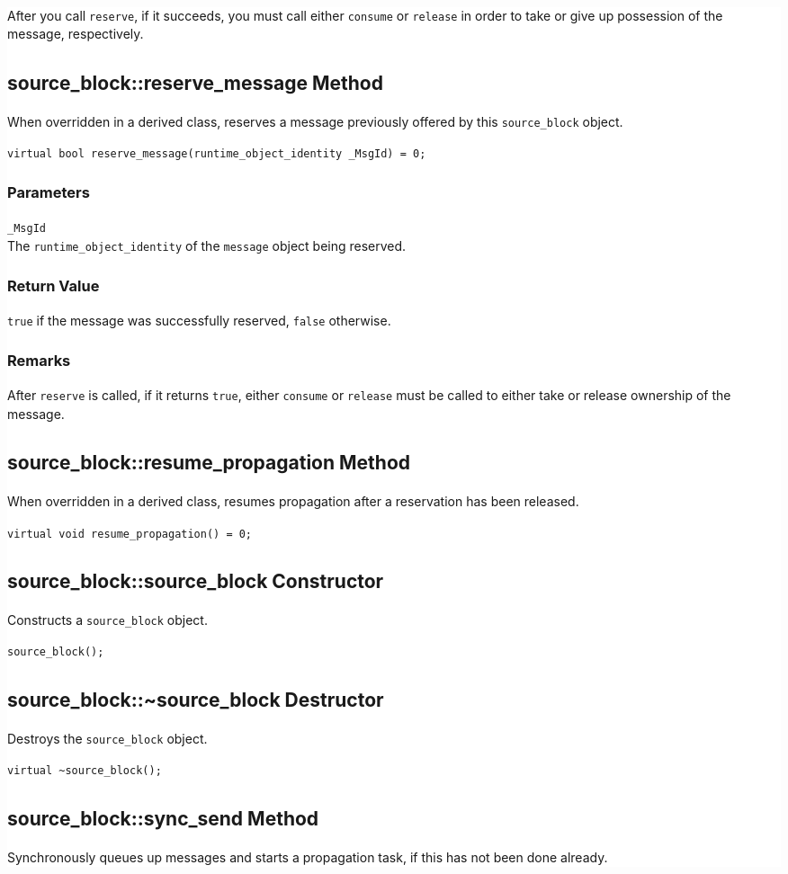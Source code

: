  After you call `reserve`, if it succeeds, you must call either `consume` or `release` in order to take or give up possession of the message, respectively.  
  
##  <a name="reserve_message"></a>  source_block::reserve_message Method  
 When overridden in a derived class, reserves a message previously offered by this `source_block` object.  
  
```
virtual bool reserve_message(runtime_object_identity _MsgId) = 0;
```  
  
### Parameters  
 `_MsgId`  
 The `runtime_object_identity` of the `message` object being reserved.  
  
### Return Value  
 `true` if the message was successfully reserved, `false` otherwise.  
  
### Remarks  
 After `reserve` is called, if it returns `true`, either `consume` or `release` must be called to either take or release ownership of the message.  
  
##  <a name="resume_propagation"></a>  source_block::resume_propagation Method  
 When overridden in a derived class, resumes propagation after a reservation has been released.  
  
```
virtual void resume_propagation() = 0;
```  
  
##  <a name="ctor"></a>  source_block::source_block Constructor  
 Constructs a `source_block` object.  
  
```
source_block();
```  
  
##  <a name="dtor"></a>  source_block::~source_block Destructor  
 Destroys the `source_block` object.  
  
```
virtual ~source_block();
```  
  
##  <a name="sync_send"></a>  source_block::sync_send Method  
 Synchronously queues up messages and starts a propagation task, if this has not been done already.  
  
